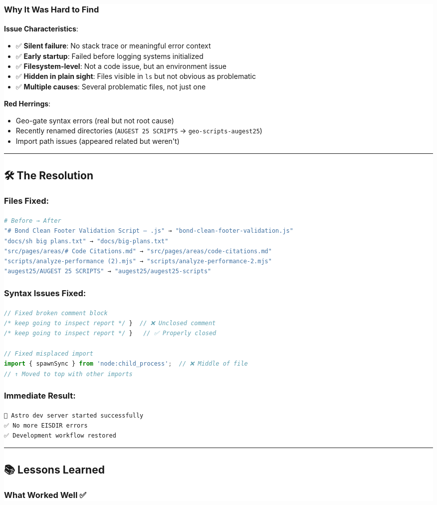 ### **Why It Was Hard to Find**

**Issue Characteristics**:
- ✅ **Silent failure**: No stack trace or meaningful error context
- ✅ **Early startup**: Failed before logging systems initialized
- ✅ **Filesystem-level**: Not a code issue, but an environment issue
- ✅ **Hidden in plain sight**: Files visible in `ls` but not obvious as problematic
- ✅ **Multiple causes**: Several problematic files, not just one

**Red Herrings**:
- Geo-gate syntax errors (real but not root cause)
- Recently renamed directories (`AUGEST 25 SCRIPTS` → `geo-scripts-augest25`)
- Import path issues (appeared related but weren't)

---

## 🛠️ The Resolution

### **Files Fixed**:
```bash
# Before → After
"# Bond Clean Footer Validation Script – .js" → "bond-clean-footer-validation.js"
"docs/sh big plans.txt" → "docs/big-plans.txt"
"src/pages/areas/# Code Citations.md" → "src/pages/areas/code-citations.md"
"scripts/analyze-performance (2).mjs" → "scripts/analyze-performance-2.mjs"
"augest25/AUGEST 25 SCRIPTS" → "augest25/augest25-scripts"
```

### **Syntax Issues Fixed**:
```javascript
// Fixed broken comment block
/* keep going to inspect report */ }  // ❌ Unclosed comment
/* keep going to inspect report */ }   // ✅ Properly closed

// Fixed misplaced import
import { spawnSync } from 'node:child_process';  // ❌ Middle of file
// ↑ Moved to top with other imports
```

### **Immediate Result**:
```bash
🚀 Astro dev server started successfully
✅ No more EISDIR errors
✅ Development workflow restored
```

---

## 📚 Lessons Learned

### **What Worked Well** ✅
